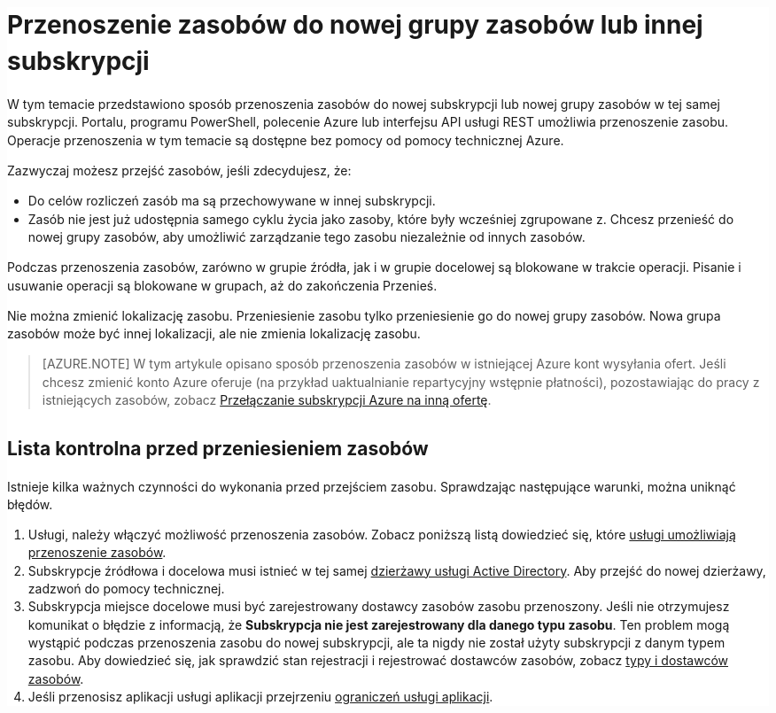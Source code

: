 <properties 
    pageTitle="Przenoszenie zasobów do nowej grupy zasobów | Microsoft Azure" 
    description="Aby przenieść zasoby do nowej grupy zasobów lub innej subskrypcji za pomocą Menedżera zasobów Azure." 
    services="azure-resource-manager" 
    documentationCenter="" 
    authors="tfitzmac" 
    manager="timlt" 
    editor="tysonn"/>

<tags 
    ms.service="azure-resource-manager" 
    ms.workload="multiple" 
    ms.tgt_pltfrm="na" 
    ms.devlang="na" 
    ms.topic="article" 
    ms.date="10/21/2016" 
    ms.author="tomfitz"/>

# <a name="move-resources-to-new-resource-group-or-subscription"></a>Przenoszenie zasobów do nowej grupy zasobów lub innej subskrypcji

W tym temacie przedstawiono sposób przenoszenia zasobów do nowej subskrypcji lub nowej grupy zasobów w tej samej subskrypcji. Portalu, programu PowerShell, polecenie Azure lub interfejsu API usługi REST umożliwia przenoszenie zasobu. Operacje przenoszenia w tym temacie są dostępne bez pomocy od pomocy technicznej Azure.

Zazwyczaj możesz przejść zasobów, jeśli zdecydujesz, że:

- Do celów rozliczeń zasób ma są przechowywane w innej subskrypcji.
- Zasób nie jest już udostępnia samego cyklu życia jako zasoby, które były wcześniej zgrupowane z. Chcesz przenieść do nowej grupy zasobów, aby umożliwić zarządzanie tego zasobu niezależnie od innych zasobów.

Podczas przenoszenia zasobów, zarówno w grupie źródła, jak i w grupie docelowej są blokowane w trakcie operacji. Pisanie i usuwanie operacji są blokowane w grupach, aż do zakończenia Przenieś.

Nie można zmienić lokalizację zasobu. Przeniesienie zasobu tylko przeniesienie go do nowej grupy zasobów. Nowa grupa zasobów może być innej lokalizacji, ale nie zmienia lokalizację zasobu.

> [AZURE.NOTE] W tym artykule opisano sposób przenoszenia zasobów w istniejącej Azure kont wysyłania ofert. Jeśli chcesz zmienić konto Azure oferuje (na przykład uaktualnianie repartycyjny wstępnie płatności), pozostawiając do pracy z istniejących zasobów, zobacz [Przełączanie subskrypcji Azure na inną ofertę](billing-how-to-switch-azure-offer.md). 

## <a name="checklist-before-moving-resources"></a>Lista kontrolna przed przeniesieniem zasobów

Istnieje kilka ważnych czynności do wykonania przed przejściem zasobu. Sprawdzając następujące warunki, można uniknąć błędów.

1. Usługi, należy włączyć możliwość przenoszenia zasobów. Zobacz poniższą listą dowiedzieć się, które [usługi umożliwiają przenoszenie zasobów](#services-that-enable-move).
1. Subskrypcje źródłowa i docelowa musi istnieć w tej samej [dzierżawy usługi Active Directory](./active-directory/active-directory-howto-tenant.md). Aby przejść do nowej dzierżawy, zadzwoń do pomocy technicznej.
2. Subskrypcja miejsce docelowe musi być zarejestrowany dostawcy zasobów zasobu przenoszony. Jeśli nie otrzymujesz komunikat o błędzie z informacją, że **Subskrypcja nie jest zarejestrowany dla danego typu zasobu**. Ten problem mogą wystąpić podczas przenoszenia zasobu do nowej subskrypcji, ale ta nigdy nie został użyty subskrypcji z danym typem zasobu. Aby dowiedzieć się, jak sprawdzić stan rejestracji i rejestrować dostawców zasobów, zobacz [typy i dostawców zasobów](../resource-manager-supported-services.md#resource-providers-and-types).
4. Jeśli przenosisz aplikacji usługi aplikacji przejrzeniu [ograniczeń usługi aplikacji](#app-service-limitations).